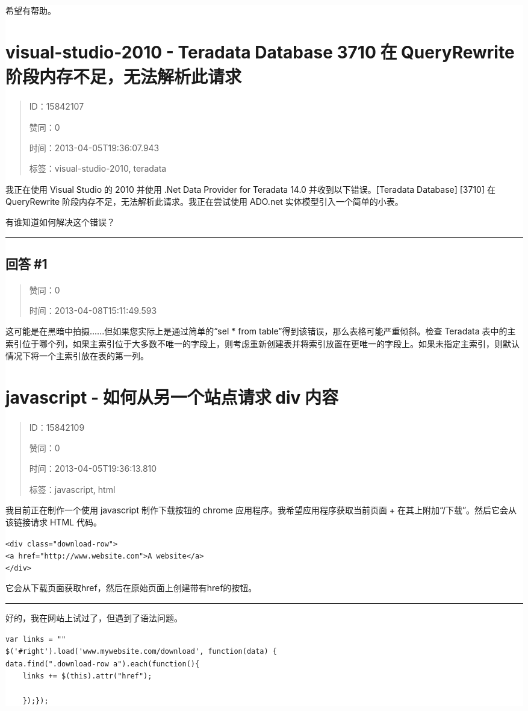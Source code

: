 希望有帮助。

# visual-studio-2010 - Teradata Database 3710 在 QueryRewrite 阶段内存不足，无法解析此请求

> ID：15842107
> 
> 赞同：0
> 
> 时间：2013-04-05T19:36:07.943
> 
> 标签：visual-studio-2010, teradata

我正在使用 Visual Studio 的 2010 并使用 .Net Data Provider for Teradata 14.0 并收到以下错误。[Teradata Database] [3710] 在 QueryRewrite 阶段内存不足，无法解析此请求。我正在尝试使用 ADO.net 实体模型引入一个简单的小表。

有谁知道如何解决这个错误？

* * *

## 回答 #1

> 赞同：0
> 
> 时间：2013-04-08T15:11:49.593

这可能是在黑暗中拍摄......但如果您实际上是通过简单的“sel * from table”得到该错误，那么表格可能严重倾斜。检查 Teradata 表中的主索引位于哪个列，如果主索引位于大多数不唯一的字段上，则考虑重新创建表并将索引放置在更唯一的字段上。如果未指定主索引，则默认情况下将一个主索引放在表的第一列。

# javascript - 如何从另一个站点请求 div 内容

> ID：15842109
> 
> 赞同：0
> 
> 时间：2013-04-05T19:36:13.810
> 
> 标签：javascript, html

我目前正在制作一个使用 javascript 制作下载按钮的 chrome 应用程序。我希望应用程序获取当前页面 + 在其上附加“/下载”。然后它会从该链接请求 HTML 代码。

```
<div class="download-row">
<a href="http://www.website.com">A website</a>
</div> 
```

它会从下载页面获取href，然后在原始页面上创建带有href的按钮。

* * *

好的，我在网站上试过了，但遇到了语法问题。

```
var links = ""
$('#right').load('www.mywebsite.com/download', function(data) {
data.find(".download-row a").each(function(){
    links += $(this).attr("href");

    });}); 
```
